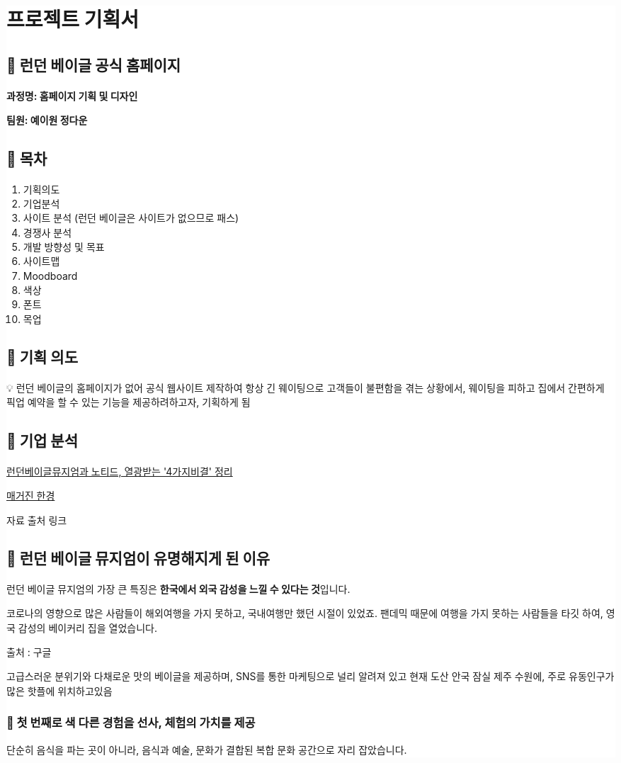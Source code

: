 # 프로젝트 기획서

## **🥯 런던 베이글 공식 홈페이지**


**과정명: 홈페이지 기획 및 디자인**

**팀원: 예이원 정다운**

## 📌 목차

1. 기획의도 
2. 기업분석
3. 사이트 분석 (런던 베이글은 사이트가 없으므로 패스)
4. 경쟁사 분석 
5. 개발 방향성 및 목표 
6. 사이트맵
7. Moodboard
8. 색상 
9. 폰트
10. 목업 

## 📌 기획 의도

<aside>
💡 런던 베이글의 홈페이지가 없어 공식 웹사이트 제작하여 항상 긴 웨이팅으로 고객들이 불편함을 겪는 상황에서, 웨이팅을 피하고 집에서 간편하게 픽업 예약을 할 수 있는 기능을 제공하려하고자, 기획하게 됨

</aside>

## **📌 기업 분석**

[런던베이글뮤지엄과 노티드, 열광받는 '4가지비결' 정리](https://brunch.co.kr/@alalalqq/69)

[매거진 한경](https://magazine.hankyung.com/money/amp/202303198691c)

자료 출처 링크

## 📌 런던 베이글 뮤지엄이 유명해지게 된 이유

런던 베이글 뮤지엄의 가장 큰 특징은 **한국에서 외국 감성을 느낄 수 있다는 것**입니다. 

코로나의 영향으로 많은 사람들이 해외여행을 가지 못하고, 국내여행만 했던 시절이 있었죠. 팬데믹 때문에 여행을 가지 못하는 사람들을 타깃 하여, 영국 감성의 베이커리 집을 열었습니다.

출처 : 구글 

고급스러운 분위기와 다채로운 맛의 베이글을 제공하며, SNS를 통한 마케팅으로 널리 알려져 있고 현재 도산 안국 잠실 제주 수원에, 주로 유동인구가 많은 핫플에 위치하고있음

### 📌 첫 번째로 색 다른 경험을 선사, 체험의 가치를 제공

단순히 음식을 파는 곳이 아니라, 음식과 예술, 문화가 결합된 복합 문화 공간으로 자리 잡았습니다. 
